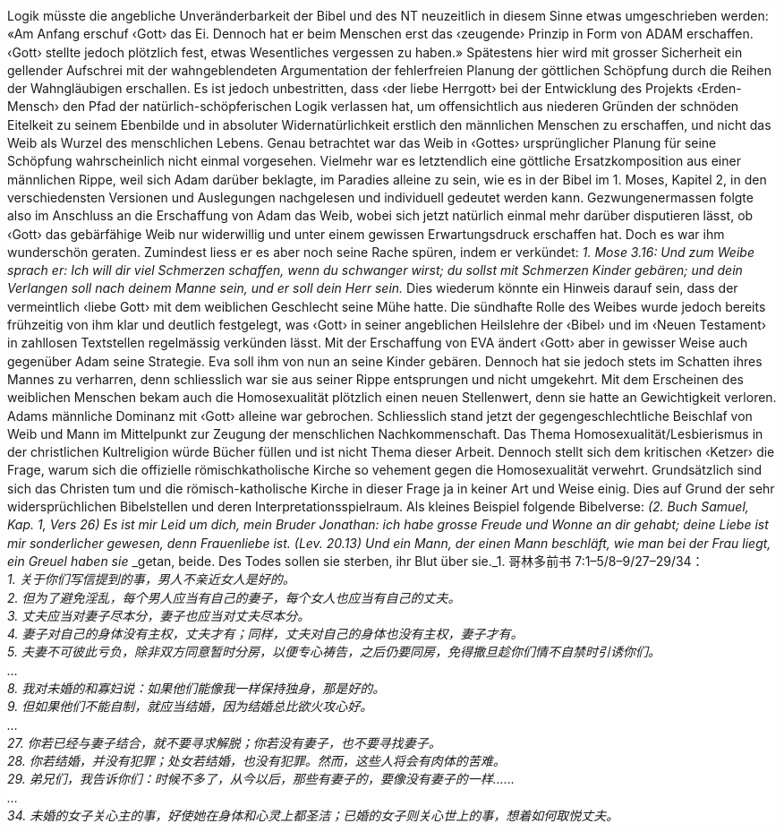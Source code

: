 Logik müsste die angebliche Unveränderbarkeit der Bibel und des NT neuzeitlich in diesem Sinne etwas umgeschrieben werden: «Am Anfang erschuf ‹Gott› das Ei. Dennoch hat er beim Menschen erst das ‹zeugende› Prinzip in Form von ADAM erschaffen. ‹Gott› stellte jedoch plötzlich fest, etwas Wesentliches vergessen zu haben.» Spätestens hier wird mit grosser Sicherheit ein gellender Aufschrei mit der wahngeblendeten Argumentation der fehlerfreien Planung der göttlichen Schöpfung durch die Reihen der Wahngläubigen erschallen. Es ist jedoch unbestritten, dass ‹der liebe Herrgott› bei der Entwicklung des Projekts ‹Erden-Mensch› den Pfad der natürlich-schöpferischen Logik verlassen hat, um offensichtlich aus niederen Gründen der schnöden Eitelkeit zu seinem Ebenbilde und in absoluter Widernatürlichkeit erstlich den männlichen Menschen zu erschaffen, und nicht das Weib als Wurzel des menschlichen Lebens. Genau betrachtet war das Weib in ‹Gottes› ursprünglicher Planung für seine Schöpfung wahrscheinlich nicht einmal vorgesehen. Vielmehr war es letztendlich eine göttliche Ersatzkomposition aus einer männlichen Rippe, weil sich Adam darüber beklagte, im Paradies alleine zu sein, wie es in der Bibel im 1. Moses, Kapitel 2, in den verschiedensten Versionen und Auslegungen nachgelesen und individuell gedeutet werden kann. Gezwungenermassen folgte also im Anschluss an die Erschaffung von Adam das Weib, wobei sich jetzt natürlich einmal mehr darüber disputieren lässt, ob ‹Gott› das gebärfähige Weib nur widerwillig und unter einem gewissen Erwartungsdruck erschaffen hat. Doch es war ihm wunderschön geraten. Zumindest liess er es aber noch seine Rache spüren, indem er verkündet: _1. Mose 3.16:_ _Und zum Weibe sprach er: Ich will dir viel Schmerzen schaffen, wenn du schwanger wirst; du sollst_ _mit Schmerzen Kinder gebären; und dein Verlangen soll nach deinem Manne sein, und er soll dein_ _Herr sein._ Dies wiederum könnte ein Hinweis darauf sein, dass der vermeintlich ‹liebe Gott› mit dem weiblichen Geschlecht seine Mühe hatte. Die sündhafte Rolle des Weibes wurde jedoch bereits frühzeitig von ihm klar und deutlich festgelegt, was ‹Gott› in seiner angeblichen Heilslehre der ‹Bibel› und im ‹Neuen Testament› in zahllosen Textstellen regelmässig verkünden lässt. Mit der Erschaffung von EVA ändert ‹Gott› aber in gewisser Weise auch gegenüber Adam seine Strategie. Eva soll ihm von nun an seine Kinder gebären. Dennoch hat sie jedoch stets im Schatten ihres Mannes zu verharren, denn schliesslich war sie aus seiner Rippe entsprungen und nicht umgekehrt. Mit dem Erscheinen des weiblichen Menschen bekam auch die Homosexualität plötzlich einen neuen Stellenwert, denn sie hatte an Gewichtigkeit verloren. Adams männliche Dominanz mit ‹Gott› alleine war gebrochen. Schliesslich stand jetzt der gegengeschlechtliche Beischlaf von Weib und Mann im Mittelpunkt zur Zeugung der menschlichen Nachkommenschaft. Das Thema Homosexualität/Lesbierismus in der christlichen Kultreligion würde Bücher füllen und ist nicht Thema dieser Arbeit. Dennoch stellt sich dem kritischen ‹Ketzer› die Frage, warum sich die offizielle römischkatholische Kirche so vehement gegen die Homosexualität verwehrt. Grundsätzlich sind sich das Christen tum und die römisch-katholische Kirche in dieser Frage ja in keiner Art und Weise einig. Dies auf Grund der sehr widersprüchlichen Bibelstellen und deren Interpretationsspielraum. Als kleines Beispiel folgende Bibelverse: _(2. Buch Samuel, Kap. 1, Vers 26) Es ist mir Leid um dich, mein Bruder Jonathan: ich habe grosse Freude_ _und Wonne an dir gehabt; deine Liebe ist mir sonderlicher gewesen, denn Frauenliebe ist._ _(Lev. 20.13) Und ein Mann, der einen Mann beschläft, wie man bei der Frau liegt, ein Greuel haben sie_ _getan, beide. Des Todes sollen sie sterben, ihr Blut über sie._1. 哥林多前书 7:1–5/8–9/27–29/34：  
_1. 关于你们写信提到的事，男人不亲近女人是好的。_  
_2. 但为了避免淫乱，每个男人应当有自己的妻子，每个女人也应当有自己的丈夫。_  
_3. 丈夫应当对妻子尽本分，妻子也应当对丈夫尽本分。_  
_4. 妻子对自己的身体没有主权，丈夫才有；同样，丈夫对自己的身体也没有主权，妻子才有。_  
_5. 夫妻不可彼此亏负，除非双方同意暂时分房，以便专心祷告，之后仍要同房，免得撒旦趁你们情不自禁时引诱你们。_  
_…_  
_8. 我对未婚的和寡妇说：如果他们能像我一样保持独身，那是好的。_  
_9. 但如果他们不能自制，就应当结婚，因为结婚总比欲火攻心好。_  
_…_  
_27. 你若已经与妻子结合，就不要寻求解脱；你若没有妻子，也不要寻找妻子。_  
_28. 你若结婚，并没有犯罪；处女若结婚，也没有犯罪。然而，这些人将会有肉体的苦难。_  
_29. 弟兄们，我告诉你们：时候不多了，从今以后，那些有妻子的，要像没有妻子的一样……_  
_…_  
_34. 未婚的女子关心主的事，好使她在身体和心灵上都圣洁；已婚的女子则关心世上的事，想着如何取悦丈夫。_  


